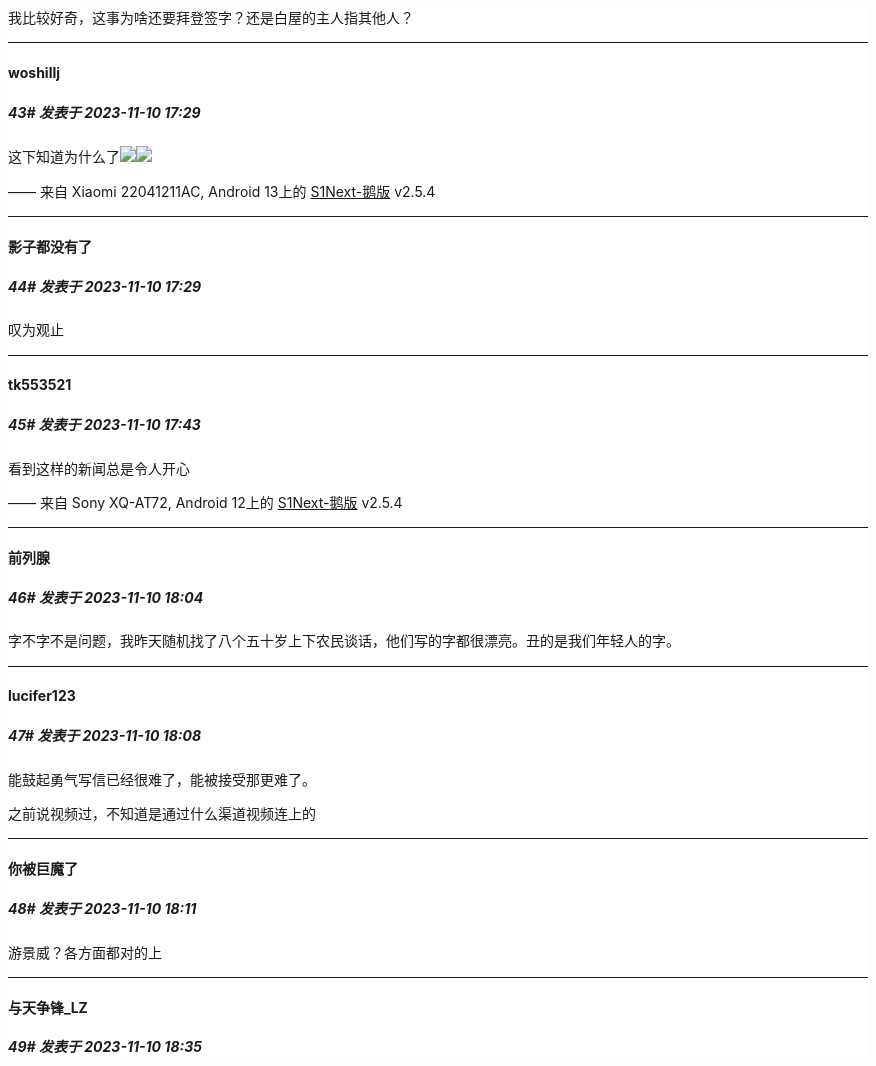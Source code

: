 我比较好奇，这事为啥还要拜登签字？还是白屋的主人指其他人？

*****

####  woshillj  
##### 43#       发表于 2023-11-10 17:29

这下知道为什么了<img src="https://static.saraba1st.com/image/smiley/face2017/067.png" referrerpolicy="no-referrer"><img src="https://p.sda1.dev/14/e423304bc5ba3b23d2c186bd6de82ea1/CMP_20231110172859107.jpg" referrerpolicy="no-referrer">

—— 来自 Xiaomi 22041211AC, Android 13上的 [S1Next-鹅版](https://github.com/ykrank/S1-Next/releases) v2.5.4

*****

####  影子都没有了  
##### 44#       发表于 2023-11-10 17:29

叹为观止

*****

####  tk553521  
##### 45#       发表于 2023-11-10 17:43

看到这样的新闻总是令人开心

—— 来自 Sony XQ-AT72, Android 12上的 [S1Next-鹅版](https://github.com/ykrank/S1-Next/releases) v2.5.4

*****

####  前列腺  
##### 46#       发表于 2023-11-10 18:04

字不字不是问题，我昨天随机找了八个五十岁上下农民谈话，他们写的字都很漂亮。丑的是我们年轻人的字。

*****

####  lucifer123  
##### 47#       发表于 2023-11-10 18:08

能鼓起勇气写信已经很难了，能被接受那更难了。

之前说视频过，不知道是通过什么渠道视频连上的

*****

####  你被巨魔了  
##### 48#       发表于 2023-11-10 18:11

游景威？各方面都对的上

*****

####  与天争锋_LZ  
##### 49#       发表于 2023-11-10 18:35

